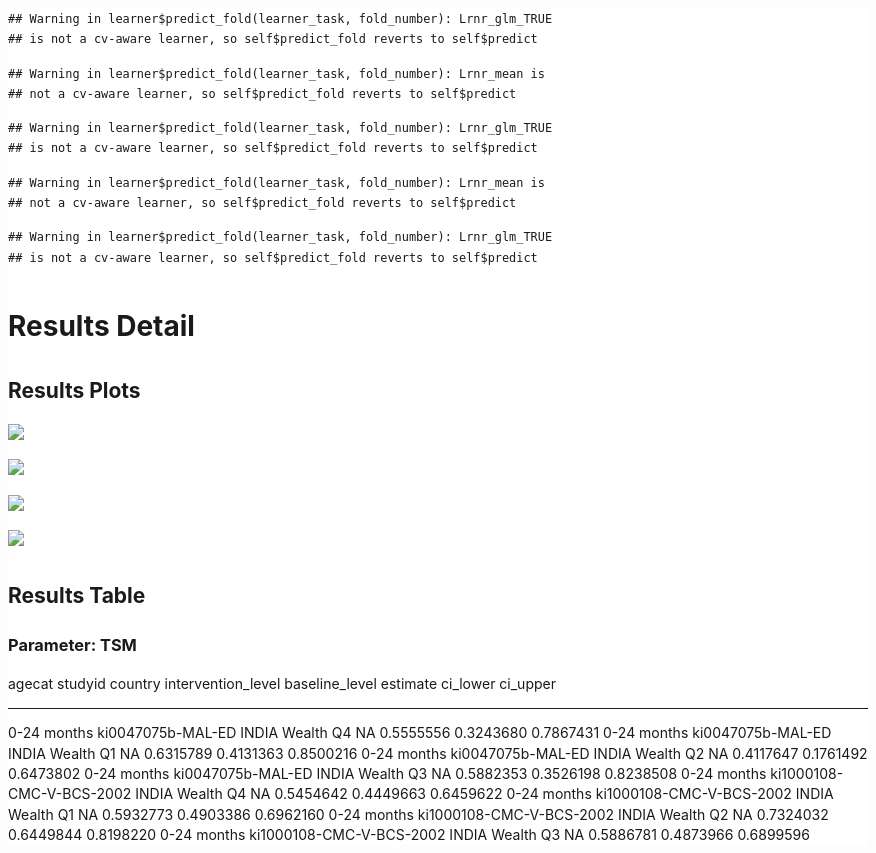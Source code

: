 ```
## Warning in learner$predict_fold(learner_task, fold_number): Lrnr_glm_TRUE
## is not a cv-aware learner, so self$predict_fold reverts to self$predict
```

```
## Warning in learner$predict_fold(learner_task, fold_number): Lrnr_mean is
## not a cv-aware learner, so self$predict_fold reverts to self$predict
```

```
## Warning in learner$predict_fold(learner_task, fold_number): Lrnr_glm_TRUE
## is not a cv-aware learner, so self$predict_fold reverts to self$predict
```

```
## Warning in learner$predict_fold(learner_task, fold_number): Lrnr_mean is
## not a cv-aware learner, so self$predict_fold reverts to self$predict
```

```
## Warning in learner$predict_fold(learner_task, fold_number): Lrnr_glm_TRUE
## is not a cv-aware learner, so self$predict_fold reverts to self$predict
```




# Results Detail

## Results Plots
![](/tmp/ef724a8d-1fb7-470d-8b6c-4d0722a355b9/086ee130-0ef1-460d-84bf-873bf616cdf8/REPORT_files/figure-html/plot_tsm-1.png)

![](/tmp/ef724a8d-1fb7-470d-8b6c-4d0722a355b9/086ee130-0ef1-460d-84bf-873bf616cdf8/REPORT_files/figure-html/plot_rr-1.png)



![](/tmp/ef724a8d-1fb7-470d-8b6c-4d0722a355b9/086ee130-0ef1-460d-84bf-873bf616cdf8/REPORT_files/figure-html/plot_paf-1.png)

![](/tmp/ef724a8d-1fb7-470d-8b6c-4d0722a355b9/086ee130-0ef1-460d-84bf-873bf616cdf8/REPORT_files/figure-html/plot_par-1.png)

## Results Table

### Parameter: TSM


agecat        studyid                    country                        intervention_level   baseline_level     estimate    ci_lower    ci_upper
------------  -------------------------  -----------------------------  -------------------  ---------------  ----------  ----------  ----------
0-24 months   ki0047075b-MAL-ED          INDIA                          Wealth Q4            NA                0.5555556   0.3243680   0.7867431
0-24 months   ki0047075b-MAL-ED          INDIA                          Wealth Q1            NA                0.6315789   0.4131363   0.8500216
0-24 months   ki0047075b-MAL-ED          INDIA                          Wealth Q2            NA                0.4117647   0.1761492   0.6473802
0-24 months   ki0047075b-MAL-ED          INDIA                          Wealth Q3            NA                0.5882353   0.3526198   0.8238508
0-24 months   ki1000108-CMC-V-BCS-2002   INDIA                          Wealth Q4            NA                0.5454642   0.4449663   0.6459622
0-24 months   ki1000108-CMC-V-BCS-2002   INDIA                          Wealth Q1            NA                0.5932773   0.4903386   0.6962160
0-24 months   ki1000108-CMC-V-BCS-2002   INDIA                          Wealth Q2            NA                0.7324032   0.6449844   0.8198220
0-24 months   ki1000108-CMC-V-BCS-2002   INDIA                          Wealth Q3            NA                0.5886781   0.4873966   0.6899596